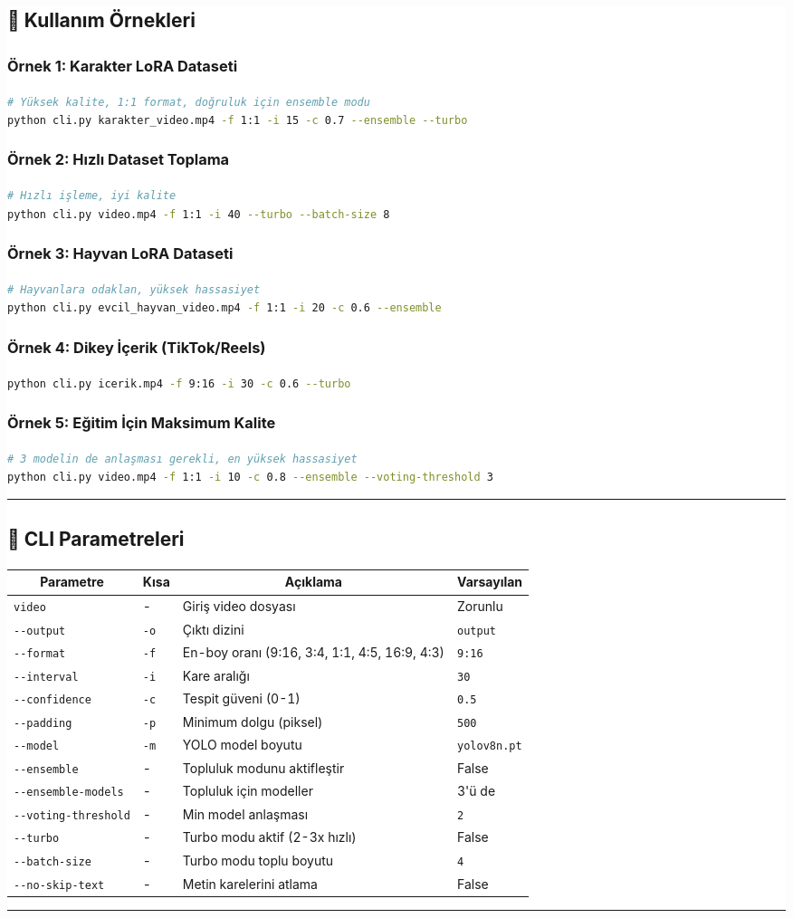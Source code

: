 
## 📖 Kullanım Örnekleri

### Örnek 1: Karakter LoRA Dataseti
```bash
# Yüksek kalite, 1:1 format, doğruluk için ensemble modu
python cli.py karakter_video.mp4 -f 1:1 -i 15 -c 0.7 --ensemble --turbo
```

### Örnek 2: Hızlı Dataset Toplama
```bash
# Hızlı işleme, iyi kalite
python cli.py video.mp4 -f 1:1 -i 40 --turbo --batch-size 8
```

### Örnek 3: Hayvan LoRA Dataseti
```bash
# Hayvanlara odaklan, yüksek hassasiyet
python cli.py evcil_hayvan_video.mp4 -f 1:1 -i 20 -c 0.6 --ensemble
```

### Örnek 4: Dikey İçerik (TikTok/Reels)
```bash
python cli.py icerik.mp4 -f 9:16 -i 30 -c 0.6 --turbo
```

### Örnek 5: Eğitim İçin Maksimum Kalite
```bash
# 3 modelin de anlaşması gerekli, en yüksek hassasiyet
python cli.py video.mp4 -f 1:1 -i 10 -c 0.8 --ensemble --voting-threshold 3
```

---

## 🎯 CLI Parametreleri

| Parametre | Kısa | Açıklama | Varsayılan |
|-----------|------|----------|------------|
| `video` | - | Giriş video dosyası | Zorunlu |
| `--output` | `-o` | Çıktı dizini | `output` |
| `--format` | `-f` | En-boy oranı (9:16, 3:4, 1:1, 4:5, 16:9, 4:3) | `9:16` |
| `--interval` | `-i` | Kare aralığı | `30` |
| `--confidence` | `-c` | Tespit güveni (0-1) | `0.5` |
| `--padding` | `-p` | Minimum dolgu (piksel) | `500` |
| `--model` | `-m` | YOLO model boyutu | `yolov8n.pt` |
| `--ensemble` | - | Topluluk modunu aktifleştir | False |
| `--ensemble-models` | - | Topluluk için modeller | 3'ü de |
| `--voting-threshold` | - | Min model anlaşması | `2` |
| `--turbo` | - | Turbo modu aktif (2-3x hızlı) | False |
| `--batch-size` | - | Turbo modu toplu boyutu | `4` |
| `--no-skip-text` | - | Metin karelerini atlama | False |

---